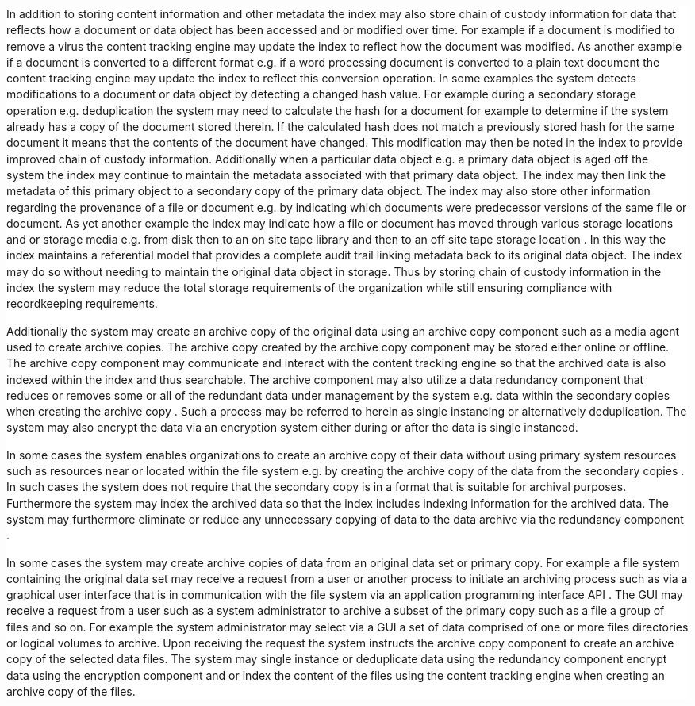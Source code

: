 In addition to storing content information and other metadata the index may also store chain of custody information for data that reflects how a document or data object has been accessed and or modified over time. For example if a document is modified to remove a virus the content tracking engine may update the index to reflect how the document was modified. As another example if a document is converted to a different format e.g. if a word processing document is converted to a plain text document the content tracking engine may update the index to reflect this conversion operation. In some examples the system detects modifications to a document or data object by detecting a changed hash value. For example during a secondary storage operation e.g. deduplication the system may need to calculate the hash for a document for example to determine if the system already has a copy of the document stored therein. If the calculated hash does not match a previously stored hash for the same document it means that the contents of the document have changed. This modification may then be noted in the index to provide improved chain of custody information. Additionally when a particular data object e.g. a primary data object is aged off the system the index may continue to maintain the metadata associated with that primary data object. The index may then link the metadata of this primary object to a secondary copy of the primary data object. The index may also store other information regarding the provenance of a file or document e.g. by indicating which documents were predecessor versions of the same file or document. As yet another example the index may indicate how a file or document has moved through various storage locations and or storage media e.g. from disk then to an on site tape library and then to an off site tape storage location . In this way the index maintains a referential model that provides a complete audit trail linking metadata back to its original data object. The index may do so without needing to maintain the original data object in storage. Thus by storing chain of custody information in the index the system may reduce the total storage requirements of the organization while still ensuring compliance with recordkeeping requirements.

Additionally the system may create an archive copy of the original data using an archive copy component such as a media agent used to create archive copies. The archive copy created by the archive copy component may be stored either online or offline. The archive copy component may communicate and interact with the content tracking engine so that the archived data is also indexed within the index and thus searchable. The archive component may also utilize a data redundancy component that reduces or removes some or all of the redundant data under management by the system e.g. data within the secondary copies when creating the archive copy . Such a process may be referred to herein as single instancing or alternatively deduplication. The system may also encrypt the data via an encryption system either during or after the data is single instanced.

In some cases the system enables organizations to create an archive copy of their data without using primary system resources such as resources near or located within the file system e.g. by creating the archive copy of the data from the secondary copies . In such cases the system does not require that the secondary copy is in a format that is suitable for archival purposes. Furthermore the system may index the archived data so that the index includes indexing information for the archived data. The system may furthermore eliminate or reduce any unnecessary copying of data to the data archive via the redundancy component .

In some cases the system may create archive copies of data from an original data set or primary copy. For example a file system containing the original data set may receive a request from a user or another process to initiate an archiving process such as via a graphical user interface that is in communication with the file system via an application programming interface API . The GUI may receive a request from a user such as a system administrator to archive a subset of the primary copy such as a file a group of files and so on. For example the system administrator may select via a GUI a set of data comprised of one or more files directories or logical volumes to archive. Upon receiving the request the system instructs the archive copy component to create an archive copy of the selected data files. The system may single instance or deduplicate data using the redundancy component encrypt data using the encryption component and or index the content of the files using the content tracking engine when creating an archive copy of the files.
